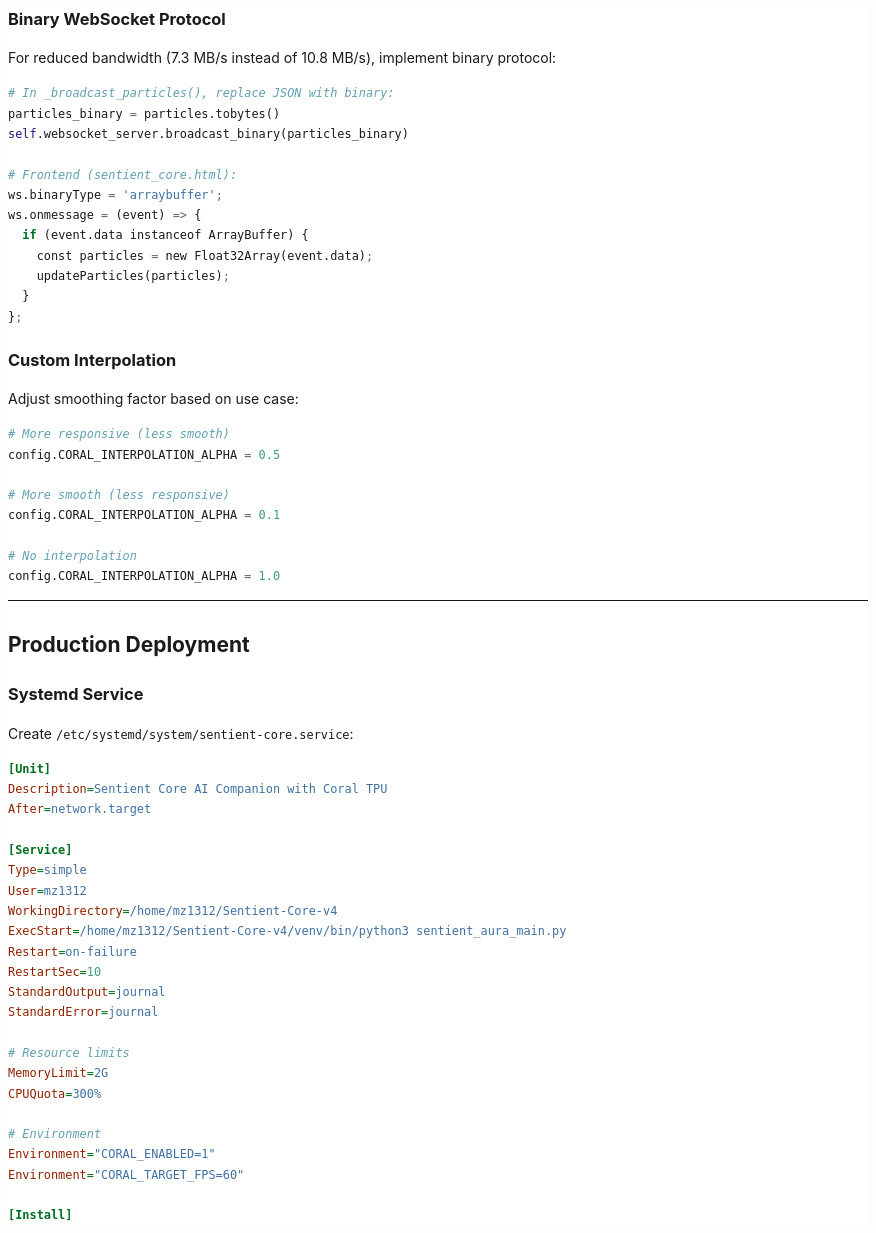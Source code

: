 ### Binary WebSocket Protocol

For reduced bandwidth (7.3 MB/s instead of 10.8 MB/s), implement binary protocol:

```python
# In _broadcast_particles(), replace JSON with binary:
particles_binary = particles.tobytes()
self.websocket_server.broadcast_binary(particles_binary)

# Frontend (sentient_core.html):
ws.binaryType = 'arraybuffer';
ws.onmessage = (event) => {
  if (event.data instanceof ArrayBuffer) {
    const particles = new Float32Array(event.data);
    updateParticles(particles);
  }
};
```

### Custom Interpolation

Adjust smoothing factor based on use case:

```python
# More responsive (less smooth)
config.CORAL_INTERPOLATION_ALPHA = 0.5

# More smooth (less responsive)
config.CORAL_INTERPOLATION_ALPHA = 0.1

# No interpolation
config.CORAL_INTERPOLATION_ALPHA = 1.0
```

---

## Production Deployment

### Systemd Service

Create `/etc/systemd/system/sentient-core.service`:

```ini
[Unit]
Description=Sentient Core AI Companion with Coral TPU
After=network.target

[Service]
Type=simple
User=mz1312
WorkingDirectory=/home/mz1312/Sentient-Core-v4
ExecStart=/home/mz1312/Sentient-Core-v4/venv/bin/python3 sentient_aura_main.py
Restart=on-failure
RestartSec=10
StandardOutput=journal
StandardError=journal

# Resource limits
MemoryLimit=2G
CPUQuota=300%

# Environment
Environment="CORAL_ENABLED=1"
Environment="CORAL_TARGET_FPS=60"

[Install]
```